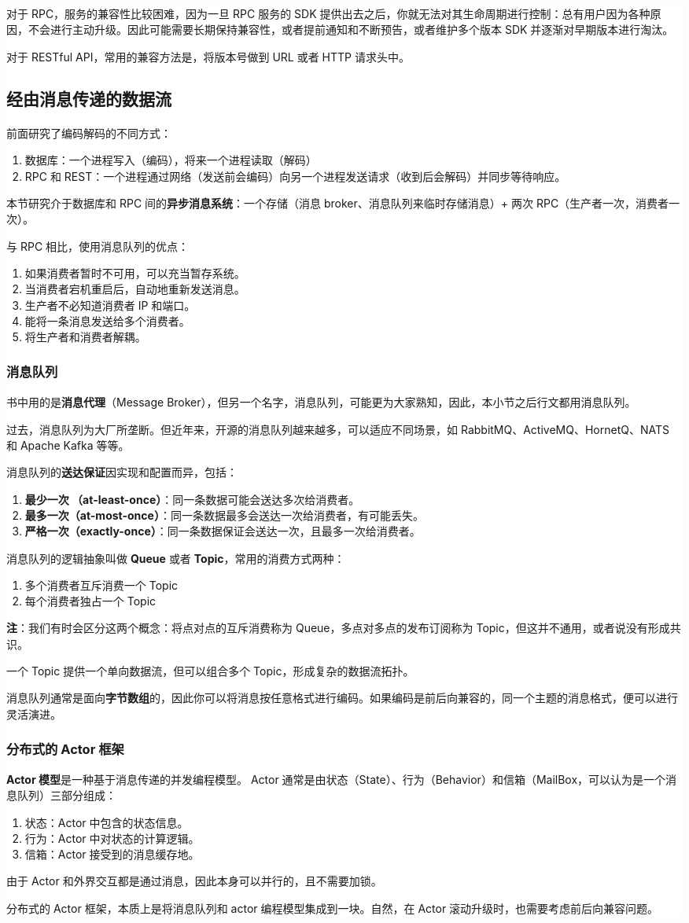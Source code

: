 对于 RPC，服务的兼容性比较困难，因为一旦 RPC 服务的 SDK 提供出去之后，你就无法对其生命周期进行控制：总有用户因为各种原因，不会进行主动升级。因此可能需要长期保持兼容性，或者提前通知和不断预告，或者维护多个版本 SDK 并逐渐对早期版本进行淘汰。

对于 RESTful API，常用的兼容方法是，将版本号做到 URL 或者 HTTP 请求头中。

## 经由消息传递的数据流

前面研究了编码解码的不同方式：

1. 数据库：一个进程写入（编码），将来一个进程读取（解码）
2. RPC 和 REST：一个进程通过网络（发送前会编码）向另一个进程发送请求（收到后会解码）并同步等待响应。

本节研究介于数据库和 RPC 间的**异步消息系统**：一个存储（消息 broker、消息队列来临时存储消息）+ 两次 RPC（生产者一次，消费者一次）。

与 RPC 相比，使用消息队列的优点：

1. 如果消费者暂时不可用，可以充当暂存系统。
2. 当消费者宕机重启后，自动地重新发送消息。
3. 生产者不必知道消费者 IP 和端口。
4. 能将一条消息发送给多个消费者。
5. 将生产者和消费者解耦。

### 消息队列

书中用的是**消息代理**（Message Broker），但另一个名字，消息队列，可能更为大家熟知，因此，本小节之后行文都用消息队列。

过去，消息队列为大厂所垄断。但近年来，开源的消息队列越来越多，可以适应不同场景，如 RabbitMQ、ActiveMQ、HornetQ、NATS 和 Apache Kafka 等等。

消息队列的**送达保证**因实现和配置而异，包括：

1. **最少一次 （at-least-once）**：同一条数据可能会送达多次给消费者。
2. **最多一次（at-most-once）**：同一条数据最多会送达一次给消费者，有可能丢失。
3. **严格一次（exactly-once）**：同一条数据保证会送达一次，且最多一次给消费者。

消息队列的逻辑抽象叫做 **Queue** 或者 **Topic**，常用的消费方式两种：

1. 多个消费者互斥消费一个 Topic
2. 每个消费者独占一个 Topic

**注**：我们有时会区分这两个概念：将点对点的互斥消费称为 Queue，多点对多点的发布订阅称为 Topic，但这并不通用，或者说没有形成共识。

一个 Topic 提供一个单向数据流，但可以组合多个 Topic，形成复杂的数据流拓扑。

消息队列通常是面向**字节数组**的，因此你可以将消息按任意格式进行编码。如果编码是前后向兼容的，同一个主题的消息格式，便可以进行灵活演进。

### 分布式的 Actor 框架

**Actor 模型**是一种基于消息传递的并发编程模型。 Actor 通常是由状态（State）、行为（Behavior）和信箱（MailBox，可以认为是一个消息队列）三部分组成：

1. 状态：Actor 中包含的状态信息。
2. 行为：Actor 中对状态的计算逻辑。
3. 信箱：Actor 接受到的消息缓存地。

由于  Actor 和外界交互都是通过消息，因此本身可以并行的，且不需要加锁。

分布式的 Actor 框架，本质上是将消息队列和 actor 编程模型集成到一块。自然，在 Actor 滚动升级时，也需要考虑前后向兼容问题。
